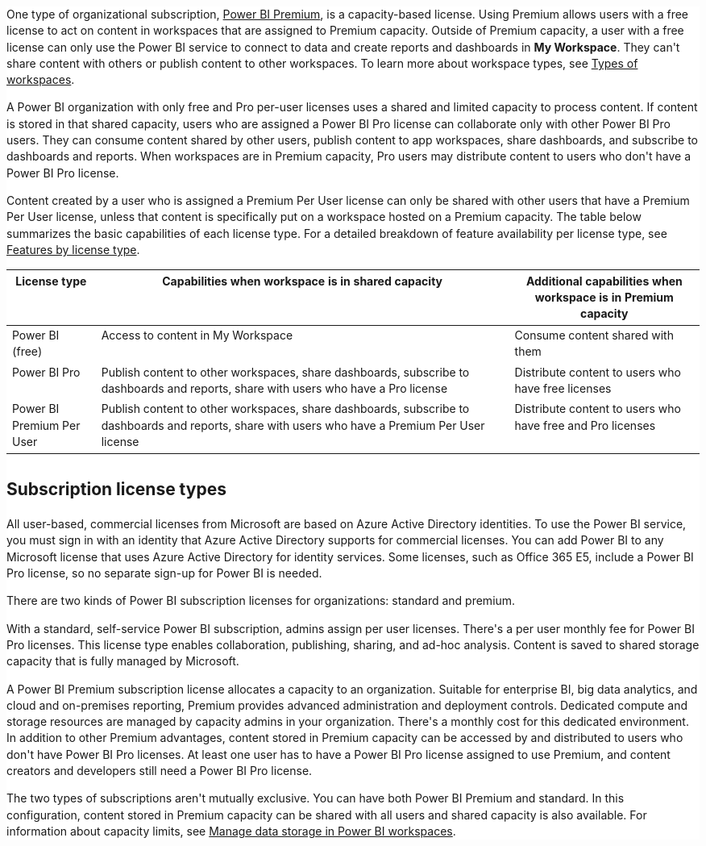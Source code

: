 One type of organizational subscription, [Power BI Premium](service-admin-premium-purchase.md), is a capacity-based license. Using Premium allows users with a free license to act on content in workspaces that are assigned to Premium capacity. Outside of Premium capacity, a user with a free license can only use the Power BI service to connect to data and create reports and dashboards in **My Workspace**. They can't share content with others or publish content to other workspaces. To learn more about workspace types, see [Types of workspaces](../consumer/end-user-workspaces.md#types-of-workspaces).

A Power BI organization with only free and Pro per-user licenses uses a shared and limited capacity to process content. If content is stored in that shared capacity, users who are assigned a Power BI Pro license can collaborate only with other Power BI Pro users. They can consume content shared by other users, publish content to app workspaces, share dashboards, and subscribe to dashboards and reports.  When workspaces are in Premium capacity, Pro users may distribute content to users who don't have a Power BI Pro license.

Content created by a user who is assigned a Premium Per User license can only be shared with other users that have a Premium Per User license, unless that content is specifically put on a workspace hosted on a Premium capacity. The table below summarizes the basic capabilities of each license type. For a detailed breakdown of feature availability per license type, see [Features by license type](../fundamentals/service-features-license-type.md).

| License type | Capabilities when workspace is in shared capacity | Additional  capabilities when workspace is in Premium capacity |
| --------- | ----------- | ----------- |
| Power BI (free) | Access to content in My Workspace | Consume content shared with them |
| Power BI Pro | Publish content to other workspaces, share dashboards, subscribe to dashboards and reports, share with users who have a Pro license | Distribute content to users who have free licenses |
| Power BI Premium Per User | Publish content to other workspaces, share dashboards, subscribe to dashboards and reports, share with users who have a Premium Per User license | Distribute content to users who have free and Pro licenses |

## Subscription license types

All user-based, commercial licenses from Microsoft are based on Azure Active Directory identities. To use the Power BI service, you must sign in with an identity that Azure Active Directory supports for commercial licenses. You can add Power BI to any Microsoft license that uses Azure Active Directory for identity services. Some licenses, such as Office 365 E5, include a Power BI Pro license, so no separate sign-up for Power BI is needed.

There are two kinds of Power BI subscription licenses for organizations: standard and premium.

With a standard, self-service Power BI subscription, admins assign per user licenses. There's a per user monthly fee for Power BI Pro licenses. This license type enables collaboration, publishing, sharing, and ad-hoc analysis. Content is saved to shared storage capacity that is fully managed by Microsoft.

A Power BI Premium subscription license allocates a capacity to an organization. Suitable for enterprise BI, big data analytics, and cloud and on-premises reporting, Premium provides advanced administration and deployment controls. Dedicated compute and storage resources are managed by capacity admins in your organization. There's a monthly cost for this dedicated environment. In addition to other Premium advantages, content stored in Premium capacity can be accessed by and distributed to users who don't have Power BI Pro licenses. At least one user has to have a Power BI Pro license assigned to use Premium, and content creators and developers still need a Power BI Pro license.

The two types of subscriptions aren't mutually exclusive. You can have both Power BI Premium and standard. In this configuration, content stored in Premium capacity can be shared with all users and shared capacity is also available. For information about capacity limits, see [Manage data storage in Power BI workspaces](service-admin-manage-your-data-storage-in-power-bi.md).
